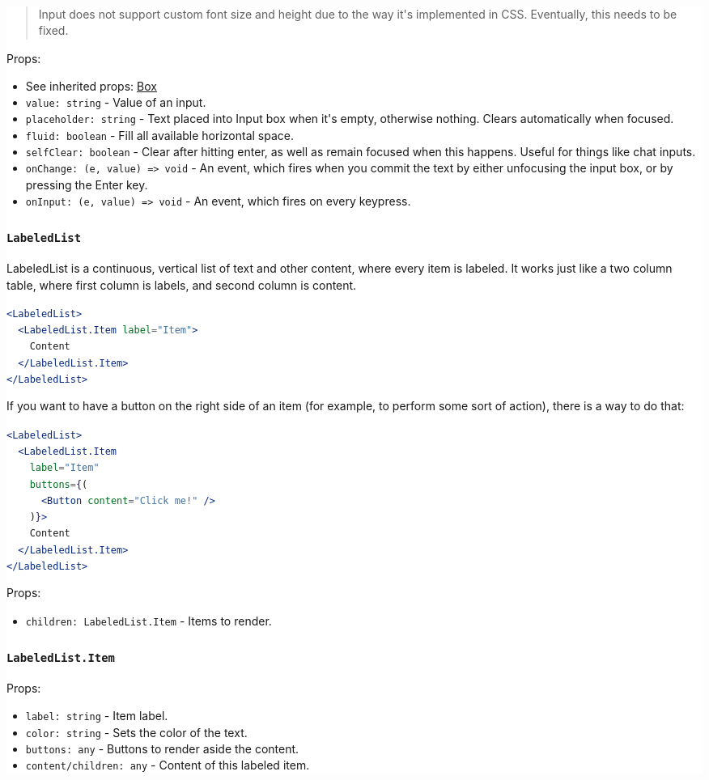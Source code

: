 > Input does not support custom font size and height due to the way
> it's implemented in CSS. Eventually, this needs to be fixed.

Props:

- See inherited props: [Box](#box)
- `value: string` - Value of an input.
- `placeholder: string` - Text placed into Input box when it's empty,
otherwise nothing. Clears automatically when focused.
- `fluid: boolean` - Fill all available horizontal space.
- `selfClear: boolean` - Clear after hitting enter, as well as remain focused
when this happens. Useful for things like chat inputs.
- `onChange: (e, value) => void` - An event, which fires when you commit
the text by either unfocusing the input box, or by pressing the Enter key.
- `onInput: (e, value) => void` - An event, which fires on every keypress.

### `LabeledList`

LabeledList is a continuous, vertical list of text and other content, where
every item is labeled. It works just like a two column table, where first
column is labels, and second column is content.

```jsx
<LabeledList>
  <LabeledList.Item label="Item">
    Content
  </LabeledList.Item>
</LabeledList>
```

If you want to have a button on the right side of an item (for example,
to perform some sort of action), there is a way to do that:

```jsx
<LabeledList>
  <LabeledList.Item
    label="Item"
    buttons={(
      <Button content="Click me!" />
    )}>
    Content
  </LabeledList.Item>
</LabeledList>
```

Props:

- `children: LabeledList.Item` - Items to render.

### `LabeledList.Item`

Props:

- `label: string` - Item label.
- `color: string` - Sets the color of the text.
- `buttons: any` - Buttons to render aside the content.
- `content/children: any` - Content of this labeled item.
